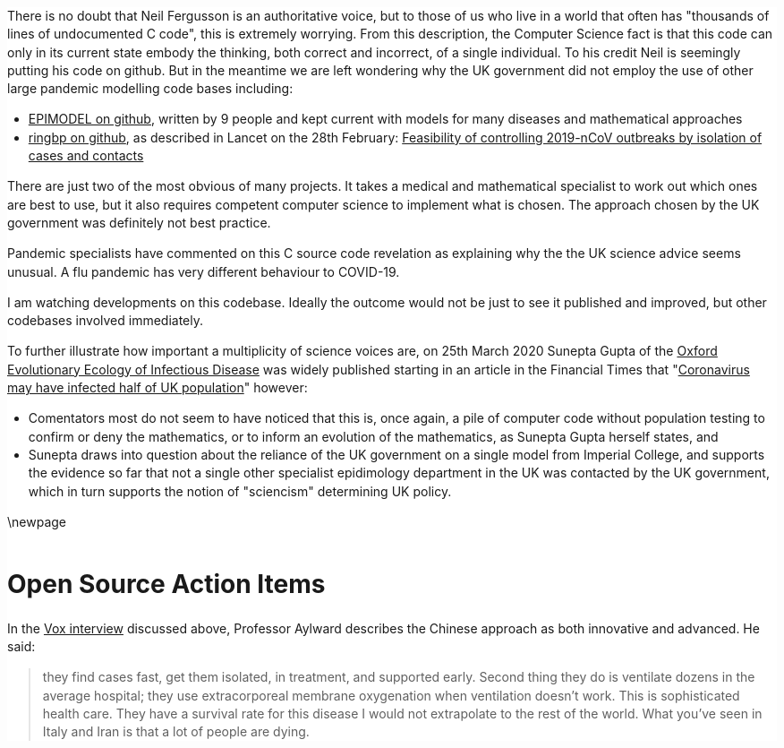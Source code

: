 There is no doubt that Neil Fergusson is an authoritative voice, but to those
of us who live in a world that often has "thousands of lines of undocumented C
code", this is extremely worrying. From this description, the Computer Science
fact is that this code can only in its current state embody the thinking, both
correct and incorrect, of a single individual. To his credit Neil is seemingly
putting his code on github. But in the meantime we are left wondering why the
UK government did not employ the use of other large pandemic modelling code bases including:

* [EPIMODEL on github](https://github.com/statnet/EpiModel), written by 9 people and kept current with models for many diseases and mathematical approaches
* [ringbp on github]( https://github.com/cmmid/ringbp), as described in Lancet on the 28th February: [Feasibility of controlling 2019-nCoV outbreaks by isolation of cases and contacts](https://www.thelancet.com/journals/langlo/article/PIIS2214-109X(20)30074-7/fulltext)

There are just two of the most obvious of many projects. It takes a medical and
mathematical specialist to work out which ones are best to use, but it also
requires competent computer science to implement what is chosen. The approach
chosen by the UK government was definitely not best practice. 

Pandemic specialists have commented on this C source code revelation as
explaining why the the UK science advice seems unusual. A flu pandemic has very
different behaviour to COVID-19. 

I am watching developments on this codebase. Ideally the outcome would not be
just to see it published and improved, but other codebases involved
immediately.

To further illustrate how important a multiplicity of science voices are, on 25th March 2020 Sunepta Gupta of the [Oxford Evolutionary Ecology of Infectious Disease](https://www.eeid.ox.ac.uk/) was widely published starting in an article in the Financial Times that "[Coronavirus may have infected half of UK population](https://www.ft.com/content/5ff6469a-6dd8-11ea-89df-41bea055720b)" however:

* Comentators most do not seem to have noticed that this is, once again, a pile of computer code without population testing to confirm or deny the mathematics, or to inform an evolution of the mathematics, as Sunepta Gupta herself states, and
* Sunepta draws into question about the reliance of the UK government on a single model from Imperial College, and supports the evidence so far that not a single other specialist epidimology department in the UK was contacted by the UK government, which in turn supports the notion of "sciencism" determining UK policy.



\newpage

Open Source Action Items
========================

In the [Vox interview](https://www.vox.com/2020/3/2/21161067/coronavirus-covid19-china) discussed above, Professor Aylward describes the Chinese approach as both innovative and advanced. He said:

> they find cases fast, get them isolated, in treatment, and supported early.
> Second thing they do is ventilate dozens in the average hospital; they use
> extracorporeal membrane oxygenation when ventilation doesn’t work. This is
> sophisticated health care. They have a survival rate for this disease I would
> not extrapolate to the rest of the world. What you’ve seen in Italy and Iran
> is that a lot of people are dying. 
